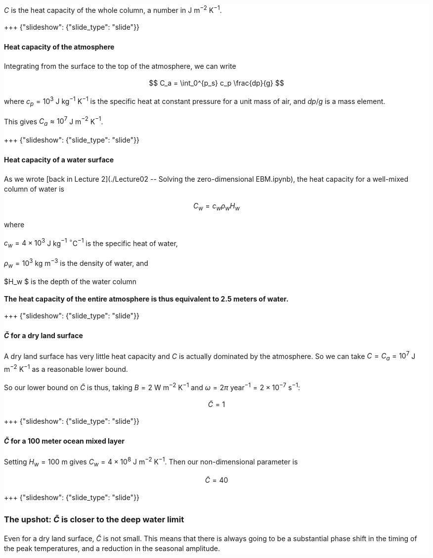 $C$ is the heat capacity of the whole column, a number in J m$^{-2}$ K$^{-1}$.

+++ {"slideshow": {"slide_type": "slide"}}

#### Heat capacity of the atmosphere

Integrating from the surface to the top of the atmosphere, we can write

$$ C_a = \int_0^{p_s} c_p \frac{dp}{g} $$

where $c_p = 10^3$ J kg$^{-1}$ K$^{-1}$ is the specific heat at constant pressure for a unit mass of air, and $dp/g$ is a mass element.

This gives $C_a \approx 10^7$ J m$^{-2}$ K$^{-1}$.

+++ {"slideshow": {"slide_type": "slide"}}

#### Heat capacity of a water surface

As we wrote [back in Lecture 2](./Lecture02 -- Solving the zero-dimensional EBM.ipynb), the heat capacity for a well-mixed column of water is

$$C_w = c_w \rho_w H_w $$

where 

$c_w = 4 \times 10^3$ J kg$^{-1}$ $^\circ$C$^{-1}$ is the specific heat of water,

$\rho_w = 10^3$ kg m$^{-3}$ is the density of water, and

$H_w $ is the depth of the water column

**The heat capacity of the entire atmosphere is thus equivalent to 2.5 meters of water.**

+++ {"slideshow": {"slide_type": "slide"}}

#### $\tilde{C}$ for a dry land surface

A dry land surface has very little heat capacity and $C$ is actually dominated by the atmosphere. So we can take $C = C_a = 10^7$ J m$^{-2}$ K$^{-1}$ as a reasonable lower bound.

So our lower bound on $\tilde{C}$ is thus, taking $B = 2$ W m$^{-2}$ K$^{-1}$ and $\omega = 2\pi ~ \text{year}^{-1} = 2 \times 10^{-7} \text{ s}^{-1}$:

$$ \tilde{C} = 1 $$

+++ {"slideshow": {"slide_type": "slide"}}

#### $\tilde{C}$ for a 100 meter ocean mixed layer

Setting $H_w = 100$ m gives $C_w = 4 \times 10^8$ J m$^{-2}$ K$^{-1}$. Then our non-dimensional parameter is

$$ \tilde{C} = 40 $$ 

+++ {"slideshow": {"slide_type": "slide"}}

### The upshot: $\tilde{C}$ is closer to the deep water limit

Even for a dry land surface, $\tilde{C}$ is not small. This means that there is always going to be a substantial phase shift in the timing of the peak temperatures, and a reduction in the seasonal amplitude.
